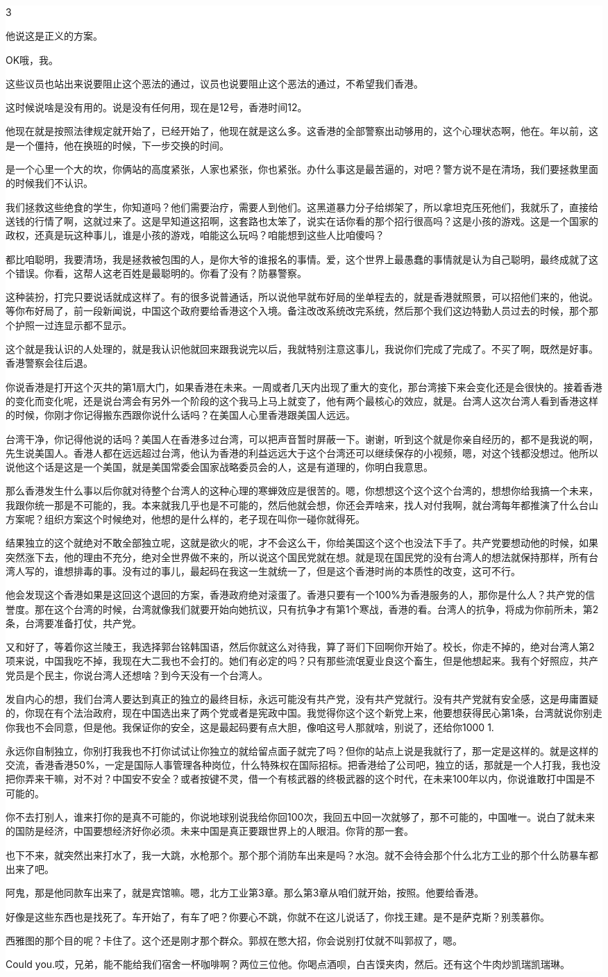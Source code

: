   3

  他说这是正义的方案。

  OK哦，我。

  

  这些议员也站出来说要阻止这个恶法的通过，议员也说要阻止这个恶法的通过，不希望我们香港。

  这时候说啥是没有用的。说是没有任何用，现在是12号，香港时间12。

  他现在就是按照法律规定就开始了，已经开始了，他现在就是这么多。这香港的全部警察出动够用的，这个心理状态啊，他在。年以前，这是一个僵持，他在换班的时候，下一步交换的时间。

  是一个心里一个大的坎，你俩站的高度紧张，人家也紧张，你也紧张。办什么事这是最苦逼的，对吧？警方说不是在清场，我们要拯救里面的时候我们不认识。

  我们拯救这些绝食的学生，你知道吗？他们需要治疗，需要人到他们。这黑道暴力分子给绑架了，所以拿坦克压死他们，我就乐了，直接给送钱的行情了啊，这就过来了。这是早知道这招啊，这套路也太笨了，说实在话你看的那个招行很高吗？这是小孩的游戏。这是一个国家的政权，还真是玩这种事儿，谁是小孩的游戏，咱能这么玩吗？咱能想到这些人比咱傻吗？

  都比咱聪明，我要清场，我是拯救被包围的人，是你大爷的谁报名的事情。爱，这个世界上最愚蠢的事情就是认为自己聪明，最终成就了这个错误。你看，这帮人这老百姓是最聪明的。你看了没有？防暴警察。

  这种装扮，打完只要说话就成这样了。有的很多说普通话，所以说他早就布好局的坐单程去的，就是香港就照景，可以招他们来的，他说。等你布好局了，前一段新闻说，中国这个政府要给香港这个入境。备注改改系统改完系统，然后那个我们这边特勤人员过去的时候，那个那个护照一过连显示都不显示。

  这个就是我认识的人处理的，就是我认识他就回来跟我说完以后，我就特别注意这事儿，我说你们完成了完成了。不买了啊，既然是好事。香港警察会往后退。

  你说香港是打开这个灭共的第1扇大门，如果香港在未来。一周或者几天内出现了重大的变化，那台湾接下来会变化还是会很快的。接着香港的变化而变化呢，还是说台湾会有另外一个阶段的这个我马上马上就变了，他有两个最核心的效应，就是。台湾人这次台湾人看到香港这样的时候，你刚才你记得搬东西跟你说什么话吗？在美国人心里香港跟美国人远远。

  台湾干净，你记得他说的话吗？美国人在香港多过台湾，可以把声音暂时屏蔽一下。谢谢，听到这个就是你亲自经历的，都不是我说的啊，先生说美国人。香港人都在远远超过台湾，他认为香港的利益远远大于这个台湾还可以继续保存的小视频，嗯，对这个钱都没想过。他所以说他这个话是这是一个美国，就是美国常委会国家战略委员会的人，这是有道理的，你明白我意思。

  那么香港发生什么事以后你就对待整个台湾人的这种心理的寒蝉效应是很苦的。嗯，你想想这个这个这个台湾的，想想你给我搞一个未来，我跟你统一那是不可能的，我。本来就我几乎也是不可能的，然后他就会想，你还会弄啥来，找人对付我啊，就台湾每年都推演了什么台山方案呢？组织方案这个时候绝对，他想的是什么样的，老子现在叫你一碰你就得死。

  结果独立的这个就绝对不敢全部独立呢，这就是欲火的呢，才不会这么干，你给美国这个这个也没法下手了。共产党要想动他的时候，如果突然涨下去，他的理由不充分，绝对全世界做不来的，所以说这个国民党就在想。就是现在国民党的没有台湾人的想法就保持那样，所有台湾人写的，谁想排毒的事。没有过的事儿，最起码在我这一生就统一了，但是这个香港时尚的本质性的改变，这可不行。

  他会发现这个香港如果是这回这个退回的方案，香港政府绝对滚蛋了。香港只要有一个100%为香港服务的人，那你是什么人？共产党的信誉度。那在这个台湾的时候，台湾就像我们就要开始向她抗议，只有抗争才有第1个寒战，香港的看。台湾人的抗争，将成为你前所未，第2条，台湾要准备打仗，共产党。

  又和好了，等着你这兰陵王，我选择郭台铭韩国语，然后你就这么对待我，算了哥们下回啊你开始了。校长，你走不掉的，绝对台湾人第2项来说，中国我吃不掉，我现在大二我也不会打的。她们有必定的吗？只有那些流氓夏业良这个畜生，但是他想起来。我有个好照应，共产党员是个民主，你说台湾人还想啥？到今天没有一个台湾人。

  发自内心的想，我们台湾人要达到真正的独立的最终目标，永远可能没有共产党，没有共产党就行。没有共产党就有安全感，这是毋庸置疑的，你现在有个法治政府，现在中国选出来了两个党或者是宪政中国。我觉得你这个这个新党上来，他要想获得民心第1条，台湾就说你别走你我也不会同意，但是他。我保证你的安全，这是最起码要有点大胆，像咱这号人那就啥，别说了，还给你1000 1.

  永远你自制独立，你别打我我也不打你试试让你独立的就给留点面子就完了吗？但你的站点上说是我就行了，那一定是这样的。就是这样的交流，香港香港50%，一定是国际人事管理各种岗位，什么特殊权在国际招标。把香港给了公司吧，独立的话，那就是一个人打我，我也没把你弄来干嘛，对不对？中国安不安全？或者按键不灵，借一个有核武器的终极武器的这个时代，在未来100年以内，你说谁敢打中国是不可能的。

  你不去打别人，谁来打你的是真不可能的，你说地球别说我给你回100次，我回五中回一次就够了，那不可能的，中国唯一。说白了就未来的国防是经济，中国要想经济好你必须。未来中国是真正要跟世界上的人眼泪。你背的那一套。

  也下不来，就突然出来打水了，我一大跳，水枪那个。那个那个消防车出来是吗？水泡。就不会待会那个什么北方工业的那个什么防暴车都出来了吧。

  阿鬼，那是他同款车出来了，就是宾馆嘛。嗯，北方工业第3章。那么第3章从咱们就开始，按照。他要给香港。

  好像是这些东西也是找死了。车开始了，有车了吧？你要心不跳，你就不在这儿说话了，你找王建。是不是萨克斯？别羡慕你。

  西雅图的那个目的呢？卡住了。这个还是刚才那个群众。郭叔在憋大招，你会说别打仗就不叫郭叔了，嗯。

  Could you.哎，兄弟，能不能给我们宿舍一杯咖啡啊？两位三位他。你喝点酒呗，白吉馍夹肉，然后。还有这个牛肉炒凯瑞凯瑞琳。
